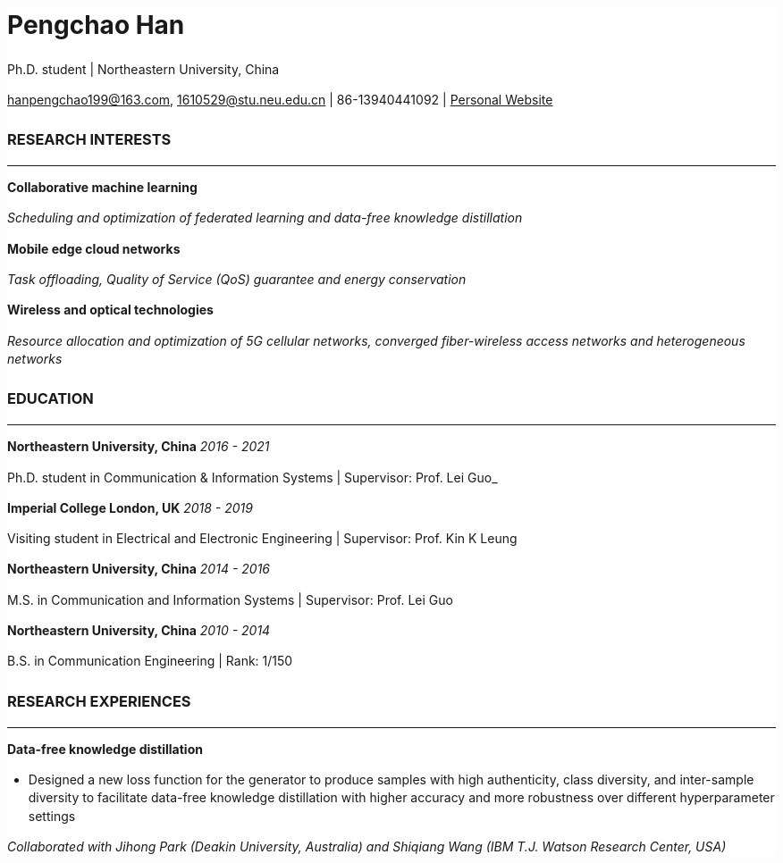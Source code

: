 # Pengchao Han

Ph.D. student \| Northeastern University, China

hanpengchao199@163.com, 1610529@stu.neu.edu.cn \| 86-13940441092 \| [Personal Website](https://pengchaohan.github.io/) 

### RESEARCH INTERESTS

---

**Collaborative machine learning**

_Scheduling and optimization of federated learning and data-free knowledge distillation_

**Mobile edge cloud networks**

_Task offloading, Quality of Service (QoS) guarantee and energy conservation_

**Wireless and optical technologies**

_Resource allocation and optimization of 5G cellular networks, converged fiber-wireless access networks and
heterogeneous networks_

### EDUCATION

---

**Northeastern University, China** _2016 - 2021_


Ph.D. student in Communication & Information Systems \| Supervisor: Prof. Lei Guo_

**Imperial College London, UK** _2018 - 2019_

Visiting student in Electrical and Electronic Engineering \| Supervisor: Prof. Kin K Leung

**Northeastern University, China** _2014 - 2016_

M.S. in Communication and Information Systems \| Supervisor: Prof. Lei Guo

**Northeastern University, China** _2010 - 2014_

B.S. in Communication Engineering \| Rank: 1/150

### RESEARCH EXPERIENCES

---
**Data-free knowledge distillation**
+ Designed a new loss function for the generator to produce samples with high authenticity, class diversity,
and inter-sample diversity to facilitate data-free knowledge distillation with higher accuracy and more
robustness over different hyperparameter settings

_Collaborated with Jihong Park (Deakin University, Australia) and Shiqiang Wang (IBM T.J. Watson Research
Center, USA)_
